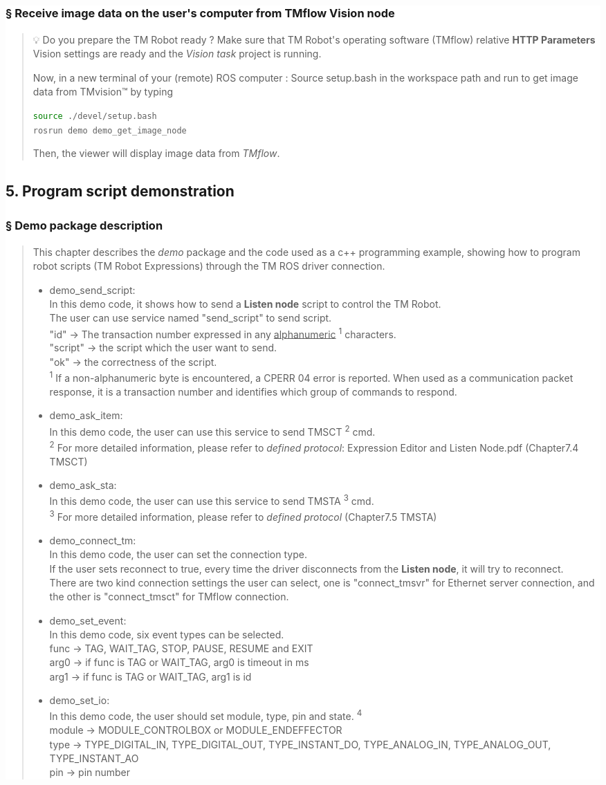 
###  &sect; __Receive image data on the user's computer from TMflow Vision node__
> :bulb: Do you prepare the TM Robot ready ? Make sure that TM Robot's operating software (TMflow) relative __HTTP Parameters__ Vision settings are ready and the _Vision task_ project is running.<br/>
>
> Now, in a new terminal of your (remote) ROS computer : Source setup.bash in the workspace path and run to get image data from TMvision&trade; by typing
>
> ```bash
> source ./devel/setup.bash
> rosrun demo demo_get_image_node
> ```
>
> Then, the viewer will display image data from _TMflow_.


## __5. Program script demonstration__

### &sect; __Demo package description__
> This chapter describes the _demo_ package and the code used as a c++ programming example, showing how to program robot scripts (TM Robot Expressions) through the TM ROS driver connection. <br/>
>
> * demo_send_script:<br/>
In this demo code, it shows how to send a __Listen node__ script to control the TM Robot. <br/>
The user can use service named "send_script" to send script.<br/>
"id" &rarr; The transaction number expressed in any <u>alphanumeric</u> <sup>1</sup> characters.<br/> 
"script" &rarr; the script which the user want to send.<br/>
"ok" &rarr; the correctness of the script.<br/>
> <sup>1</sup> If a non-alphanumeric byte is encountered, a CPERR 04 error is reported. When used as a communication packet response, it is a transaction number and identifies which group of commands to respond.<br/>
>
> * demo_ask_item:<br/>
In this demo code, the user can use this service to send TMSCT <sup>2</sup> cmd.<br/> 
> <sup>2</sup> For more detailed information, please refer to _defined protocol_: Expression Editor and Listen Node.pdf (Chapter7.4 TMSCT)<br/>
>
> * demo_ask_sta:<br/>
In this demo code, the user can use this service to send TMSTA <sup>3</sup> cmd.<br/>
> <sup>3</sup> For more detailed information, please refer to _defined protocol_ (Chapter7.5 TMSTA)<br/>
> * demo_connect_tm:<br/>
In this demo code, the user can set the connection type. <br/>
If the user sets reconnect to true, every time the driver disconnects from the __Listen node__, it will try to reconnect.<br/>
There are two kind connection settings the user can select, one is "connect_tmsvr" for Ethernet server connection, and the other is "connect_tmsct" for  TMflow connection.<br/>
>
> * demo_set_event:<br/>
In this demo code, six event types can be selected.<br/> 
func &rarr;  TAG, WAIT_TAG, STOP, PAUSE, RESUME and EXIT<br/>
arg0 &rarr;  if func is TAG or WAIT_TAG, arg0 is timeout in ms<br/>
arg1 &rarr;  if func is TAG or WAIT_TAG, arg1 is id<br/>
>
> * demo_set_io:<br/>
In this demo code, the user should set module, type, pin and state. <sup>4</sup> <br/>
module &rarr;  MODULE_CONTROLBOX or MODULE_ENDEFFECTOR<br/>
type &rarr;  TYPE_DIGITAL_IN, TYPE_DIGITAL_OUT, TYPE_INSTANT_DO, TYPE_ANALOG_IN, TYPE_ANALOG_OUT, TYPE_INSTANT_AO<br/>
pin &rarr;  pin number<br/>